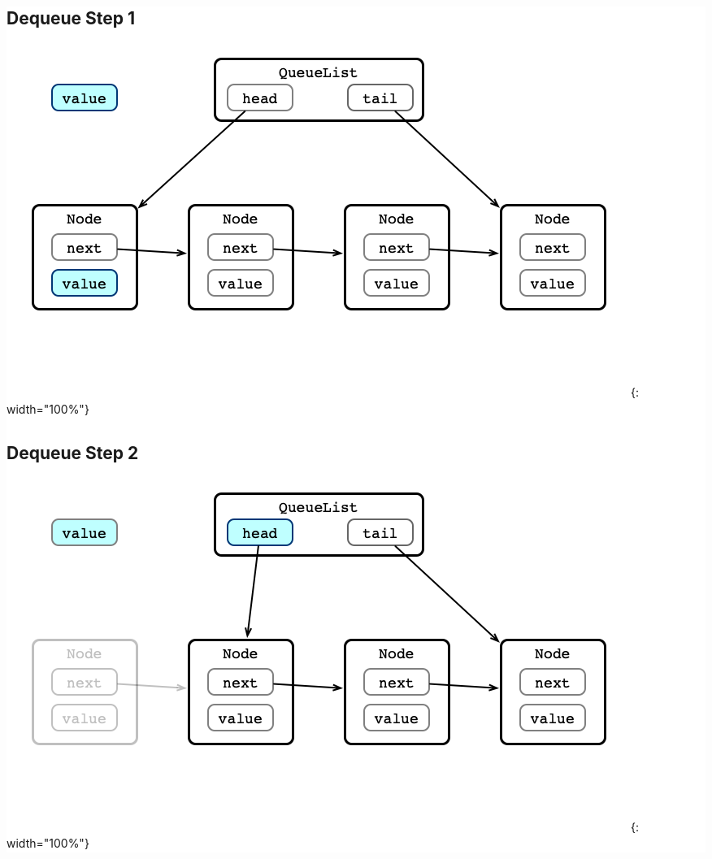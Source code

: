## Dequeue Step 1

![](/assets/img/queues/list-dequeue-1.png){: width="100%"}

## Dequeue Step 2

![](/assets/img/queues/list-dequeue-2.png){: width="100%"}
